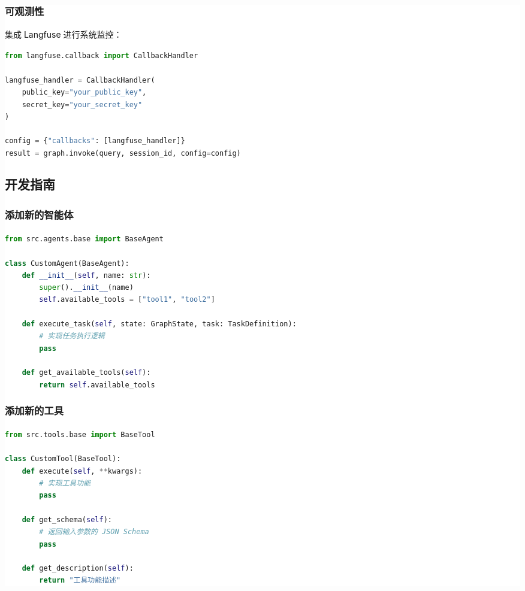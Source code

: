 ### 可观测性

集成 Langfuse 进行系统监控：

```python
from langfuse.callback import CallbackHandler

langfuse_handler = CallbackHandler(
    public_key="your_public_key",
    secret_key="your_secret_key"
)

config = {"callbacks": [langfuse_handler]}
result = graph.invoke(query, session_id, config=config)
```

## 开发指南

### 添加新的智能体

```python
from src.agents.base import BaseAgent

class CustomAgent(BaseAgent):
    def __init__(self, name: str):
        super().__init__(name)
        self.available_tools = ["tool1", "tool2"]
    
    def execute_task(self, state: GraphState, task: TaskDefinition):
        # 实现任务执行逻辑
        pass
    
    def get_available_tools(self):
        return self.available_tools
```

### 添加新的工具

```python
from src.tools.base import BaseTool

class CustomTool(BaseTool):
    def execute(self, **kwargs):
        # 实现工具功能
        pass
    
    def get_schema(self):
        # 返回输入参数的 JSON Schema
        pass
    
    def get_description(self):
        return "工具功能描述"
```
